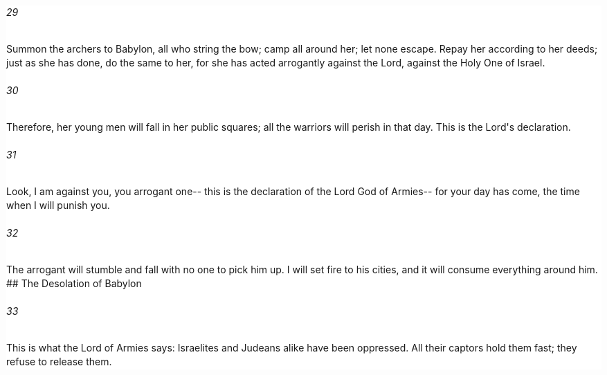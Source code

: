 







###### 29 




Summon the archers to Babylon, all who string the bow; camp all around her; let none escape. Repay her according to her deeds; just as she has done, do the same to her, for she has acted arrogantly against the Lord, against the Holy One of Israel. 









###### 30 




Therefore, her young men will fall in her public squares; all the warriors will perish in that day. This is the Lord's declaration. 









###### 31 




Look, I am against you, you arrogant one-- this is the declaration of the Lord God of Armies-- for your day has come, the time when I will punish you. 









###### 32 




The arrogant will stumble and fall with no one to pick him up. I will set fire to his cities, and it will consume everything around him. ## The Desolation of Babylon 









###### 33 




This is what the Lord of Armies says: Israelites and Judeans alike have been oppressed. All their captors hold them fast; they refuse to release them. 
